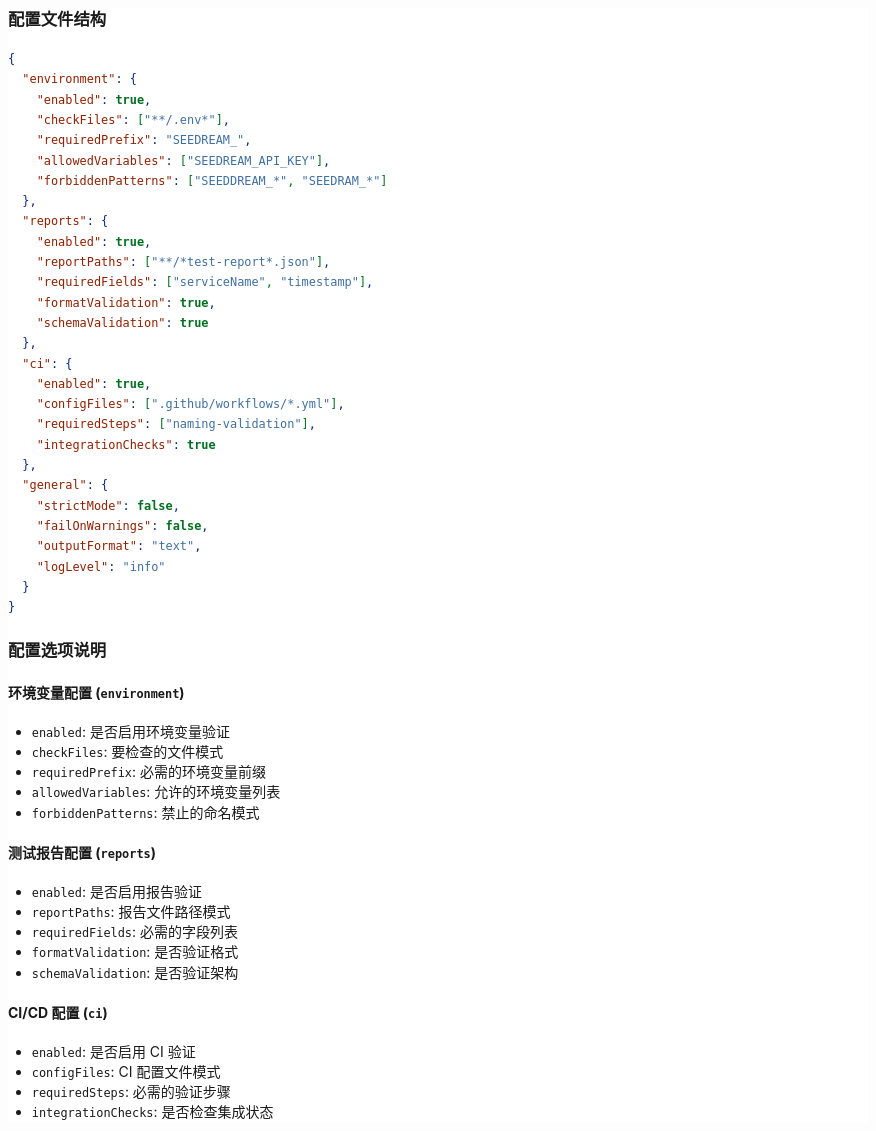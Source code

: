 ### 配置文件结构

```json
{
  "environment": {
    "enabled": true,
    "checkFiles": ["**/.env*"],
    "requiredPrefix": "SEEDREAM_",
    "allowedVariables": ["SEEDREAM_API_KEY"],
    "forbiddenPatterns": ["SEEDDREAM_*", "SEEDRAM_*"]
  },
  "reports": {
    "enabled": true,
    "reportPaths": ["**/*test-report*.json"],
    "requiredFields": ["serviceName", "timestamp"],
    "formatValidation": true,
    "schemaValidation": true
  },
  "ci": {
    "enabled": true,
    "configFiles": [".github/workflows/*.yml"],
    "requiredSteps": ["naming-validation"],
    "integrationChecks": true
  },
  "general": {
    "strictMode": false,
    "failOnWarnings": false,
    "outputFormat": "text",
    "logLevel": "info"
  }
}
```

### 配置选项说明

#### 环境变量配置 (`environment`)
- `enabled`: 是否启用环境变量验证
- `checkFiles`: 要检查的文件模式
- `requiredPrefix`: 必需的环境变量前缀
- `allowedVariables`: 允许的环境变量列表
- `forbiddenPatterns`: 禁止的命名模式

#### 测试报告配置 (`reports`)
- `enabled`: 是否启用报告验证
- `reportPaths`: 报告文件路径模式
- `requiredFields`: 必需的字段列表
- `formatValidation`: 是否验证格式
- `schemaValidation`: 是否验证架构

#### CI/CD 配置 (`ci`)
- `enabled`: 是否启用 CI 验证
- `configFiles`: CI 配置文件模式
- `requiredSteps`: 必需的验证步骤
- `integrationChecks`: 是否检查集成状态
